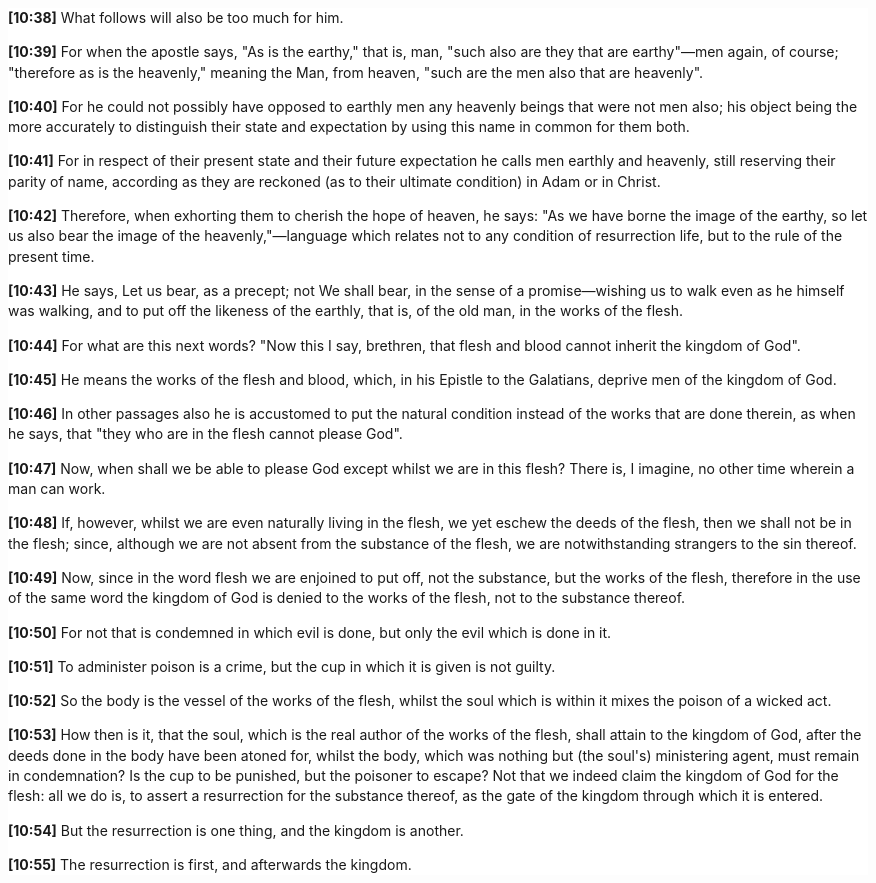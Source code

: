 **[10:38]** What follows will also be too much for him.

**[10:39]** For when the apostle says, "As is the earthy," that is, man, "such also are they that are earthy"—men again, of course; "therefore as is the heavenly," meaning the Man, from heaven, "such are the men also that are heavenly".

**[10:40]** For he could not possibly have opposed to earthly men any heavenly beings that were not men also; his object being the more accurately to distinguish their state and expectation by using this name in common for them both.

**[10:41]** For in respect of their present state and their future expectation he calls men earthly and heavenly, still reserving their parity of name, according as they are reckoned (as to their ultimate condition) in Adam or in Christ.

**[10:42]** Therefore, when exhorting them to cherish the hope of heaven, he says: "As we have borne the image of the earthy, so let us also bear the image of the heavenly,"—language which relates not to any condition of resurrection life, but to the rule of the present time.

**[10:43]** He says, Let us bear, as a precept; not We shall bear, in the sense of a promise—wishing us to walk even as he himself was walking, and to put off the likeness of the earthly, that is, of the old man, in the works of the flesh.

**[10:44]** For what are this next words? "Now this I say, brethren, that flesh and blood cannot inherit the kingdom of God".

**[10:45]** He means the works of the flesh and blood, which, in his Epistle to the Galatians, deprive men of the kingdom of God.

**[10:46]** In other passages also he is accustomed to put the natural condition instead of the works that are done therein, as when he says, that "they who are in the flesh cannot please God".

**[10:47]** Now, when shall we be able to please God except whilst we are in this flesh?  There is, I imagine, no other time wherein a man can work.

**[10:48]** If, however, whilst we are even naturally living in the flesh, we yet eschew the deeds of the flesh, then we shall not be in the flesh; since, although we are not absent from the substance of the flesh, we are notwithstanding strangers to the sin thereof.

**[10:49]** Now, since in the word flesh we are enjoined to put off, not the substance, but the works of the flesh, therefore in the use of the same word the kingdom of God is denied to the works of the flesh, not to the substance thereof.

**[10:50]** For not that is condemned in which evil is done, but only the evil which is done in it.

**[10:51]** To administer poison is a crime, but the cup in which it is given is not guilty.

**[10:52]** So the body is the vessel of the works of the flesh, whilst the soul which is within it mixes the poison of a wicked act.

**[10:53]** How then is it, that the soul, which is the real author of the works of the flesh, shall attain to the kingdom of God, after the deeds done in the body have been atoned for, whilst the body, which was nothing but (the soul's) ministering agent, must remain in condemnation? Is the cup to be punished, but the poisoner to escape?  Not that we indeed claim the kingdom of God for the flesh: all we do is, to assert a resurrection for the substance thereof, as the gate of the kingdom through which it is entered.

**[10:54]** But the resurrection is one thing, and the kingdom is another.

**[10:55]** The resurrection is first, and afterwards the kingdom.

